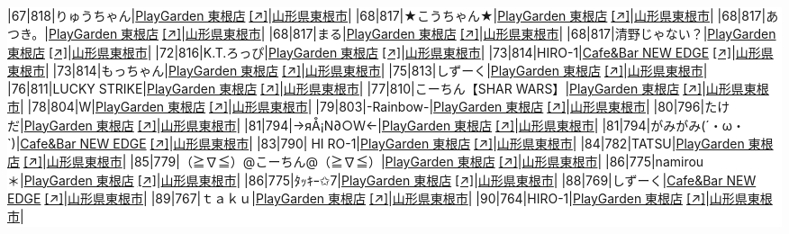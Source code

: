 |67|818|<span class="rank-name-dl">りゅうちゃん</span>|<a href="/darts/rank/shops/fea70d127767f499774c926eb736cb5a.html">PlayGarden 東根店</a> <a href="https://search.dartslive.com/jp/shop/fea70d127767f499774c926eb736cb5a">[↗]</a>|<a href="/darts/rank/山形県/東根市">山形県東根市</a>|
|68|817|<span class="rank-name-dl">★こうちゃん★</span>|<a href="/darts/rank/shops/fea70d127767f499774c926eb736cb5a.html">PlayGarden 東根店</a> <a href="https://search.dartslive.com/jp/shop/fea70d127767f499774c926eb736cb5a">[↗]</a>|<a href="/darts/rank/山形県/東根市">山形県東根市</a>|
|68|817|<span class="rank-name-pd">あつき。</span>|<a href="/darts/rank/shops/87182.html">PlayGarden 東根店</a> <a href="https://vs.phoenixdarts.com/jp/shop/shopDetailInfo/s_87182?s_seq=87182">[↗]</a>|<a href="/darts/rank/山形県/東根市">山形県東根市</a>|
|68|817|<span class="rank-name-dl">まる</span>|<a href="/darts/rank/shops/fea70d127767f499774c926eb736cb5a.html">PlayGarden 東根店</a> <a href="https://search.dartslive.com/jp/shop/fea70d127767f499774c926eb736cb5a">[↗]</a>|<a href="/darts/rank/山形県/東根市">山形県東根市</a>|
|68|817|<span class="rank-name-pd">清野じゃない？</span>|<a href="/darts/rank/shops/87182.html">PlayGarden 東根店</a> <a href="https://vs.phoenixdarts.com/jp/shop/shopDetailInfo/s_87182?s_seq=87182">[↗]</a>|<a href="/darts/rank/山形県/東根市">山形県東根市</a>|
|72|816|<span class="rank-name-dl">K.T.ろっぴ</span>|<a href="/darts/rank/shops/fea70d127767f499774c926eb736cb5a.html">PlayGarden 東根店</a> <a href="https://search.dartslive.com/jp/shop/fea70d127767f499774c926eb736cb5a">[↗]</a>|<a href="/darts/rank/山形県/東根市">山形県東根市</a>|
|73|814|<span class="rank-name-pd">HIRO-1</span>|<a href="/darts/rank/shops/65680.html">Cafe&Bar NEW EDGE</a> <a href="https://vs.phoenixdarts.com/jp/shop/shopDetailInfo/s_65680?s_seq=65680">[↗]</a>|<a href="/darts/rank/山形県/東根市">山形県東根市</a>|
|73|814|<span class="rank-name-pd">もっちゃん</span>|<a href="/darts/rank/shops/87182.html">PlayGarden 東根店</a> <a href="https://vs.phoenixdarts.com/jp/shop/shopDetailInfo/s_87182?s_seq=87182">[↗]</a>|<a href="/darts/rank/山形県/東根市">山形県東根市</a>|
|75|813|<span class="rank-name-pd">しずーく</span>|<a href="/darts/rank/shops/87182.html">PlayGarden 東根店</a> <a href="https://vs.phoenixdarts.com/jp/shop/shopDetailInfo/s_87182?s_seq=87182">[↗]</a>|<a href="/darts/rank/山形県/東根市">山形県東根市</a>|
|76|811|<span class="rank-name-dl">LUCKY STRIKE</span>|<a href="/darts/rank/shops/fea70d127767f499774c926eb736cb5a.html">PlayGarden 東根店</a> <a href="https://search.dartslive.com/jp/shop/fea70d127767f499774c926eb736cb5a">[↗]</a>|<a href="/darts/rank/山形県/東根市">山形県東根市</a>|
|77|810|<span class="rank-name-pd">こーちん【SHAR WARS】</span>|<a href="/darts/rank/shops/87182.html">PlayGarden 東根店</a> <a href="https://vs.phoenixdarts.com/jp/shop/shopDetailInfo/s_87182?s_seq=87182">[↗]</a>|<a href="/darts/rank/山形県/東根市">山形県東根市</a>|
|78|804|<span class="rank-name-pd">W</span>|<a href="/darts/rank/shops/87182.html">PlayGarden 東根店</a> <a href="https://vs.phoenixdarts.com/jp/shop/shopDetailInfo/s_87182?s_seq=87182">[↗]</a>|<a href="/darts/rank/山形県/東根市">山形県東根市</a>|
|79|803|<span class="rank-name-pd">-Rainbow-</span>|<a href="/darts/rank/shops/87182.html">PlayGarden 東根店</a> <a href="https://vs.phoenixdarts.com/jp/shop/shopDetailInfo/s_87182?s_seq=87182">[↗]</a>|<a href="/darts/rank/山形県/東根市">山形県東根市</a>|
|80|796|<span class="rank-name-pd">たけだ</span>|<a href="/darts/rank/shops/87182.html">PlayGarden 東根店</a> <a href="https://vs.phoenixdarts.com/jp/shop/shopDetailInfo/s_87182?s_seq=87182">[↗]</a>|<a href="/darts/rank/山形県/東根市">山形県東根市</a>|
|81|794|<span class="rank-name-pd">→яÅ¡N∂○Ｗ←</span>|<a href="/darts/rank/shops/87182.html">PlayGarden 東根店</a> <a href="https://vs.phoenixdarts.com/jp/shop/shopDetailInfo/s_87182?s_seq=87182">[↗]</a>|<a href="/darts/rank/山形県/東根市">山形県東根市</a>|
|81|794|<span class="rank-name-pd">がみがみ(´・ω・`)</span>|<a href="/darts/rank/shops/65680.html">Cafe&Bar NEW EDGE</a> <a href="https://vs.phoenixdarts.com/jp/shop/shopDetailInfo/s_65680?s_seq=65680">[↗]</a>|<a href="/darts/rank/山形県/東根市">山形県東根市</a>|
|83|790|<span class="rank-name-pd"> HI RO-1</span>|<a href="/darts/rank/shops/87182.html">PlayGarden 東根店</a> <a href="https://vs.phoenixdarts.com/jp/shop/shopDetailInfo/s_87182?s_seq=87182">[↗]</a>|<a href="/darts/rank/山形県/東根市">山形県東根市</a>|
|84|782|<span class="rank-name-pd">TATSU</span>|<a href="/darts/rank/shops/87182.html">PlayGarden 東根店</a> <a href="https://vs.phoenixdarts.com/jp/shop/shopDetailInfo/s_87182?s_seq=87182">[↗]</a>|<a href="/darts/rank/山形県/東根市">山形県東根市</a>|
|85|779|<span class="rank-name-pd">（≧∇≦）@こーちん@（≧∇≦）</span>|<a href="/darts/rank/shops/87182.html">PlayGarden 東根店</a> <a href="https://vs.phoenixdarts.com/jp/shop/shopDetailInfo/s_87182?s_seq=87182">[↗]</a>|<a href="/darts/rank/山形県/東根市">山形県東根市</a>|
|86|775|<span class="rank-name-pd">namirou＊</span>|<a href="/darts/rank/shops/87182.html">PlayGarden 東根店</a> <a href="https://vs.phoenixdarts.com/jp/shop/shopDetailInfo/s_87182?s_seq=87182">[↗]</a>|<a href="/darts/rank/山形県/東根市">山形県東根市</a>|
|86|775|<span class="rank-name-dl">ﾀｯｷｰ✩7</span>|<a href="/darts/rank/shops/fea70d127767f499774c926eb736cb5a.html">PlayGarden 東根店</a> <a href="https://search.dartslive.com/jp/shop/fea70d127767f499774c926eb736cb5a">[↗]</a>|<a href="/darts/rank/山形県/東根市">山形県東根市</a>|
|88|769|<span class="rank-name-pd">しずーく</span>|<a href="/darts/rank/shops/65680.html">Cafe&Bar NEW EDGE</a> <a href="https://vs.phoenixdarts.com/jp/shop/shopDetailInfo/s_65680?s_seq=65680">[↗]</a>|<a href="/darts/rank/山形県/東根市">山形県東根市</a>|
|89|767|<span class="rank-name-dl">ｔａｋｕ</span>|<a href="/darts/rank/shops/fea70d127767f499774c926eb736cb5a.html">PlayGarden 東根店</a> <a href="https://search.dartslive.com/jp/shop/fea70d127767f499774c926eb736cb5a">[↗]</a>|<a href="/darts/rank/山形県/東根市">山形県東根市</a>|
|90|764|<span class="rank-name-pd">HIRO-1</span>|<a href="/darts/rank/shops/87182.html">PlayGarden 東根店</a> <a href="https://vs.phoenixdarts.com/jp/shop/shopDetailInfo/s_87182?s_seq=87182">[↗]</a>|<a href="/darts/rank/山形県/東根市">山形県東根市</a>|